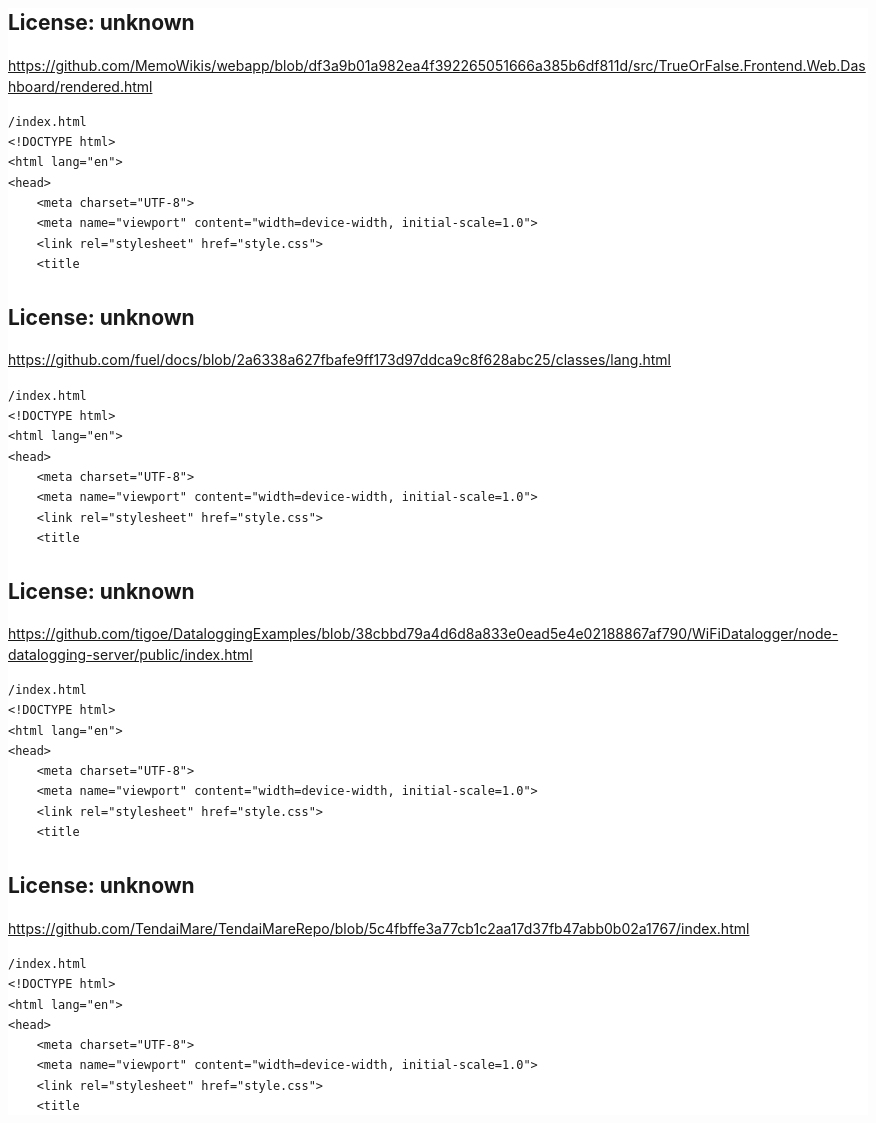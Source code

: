 
## License: unknown
https://github.com/MemoWikis/webapp/blob/df3a9b01a982ea4f392265051666a385b6df811d/src/TrueOrFalse.Frontend.Web.Dashboard/rendered.html

```
/index.html
<!DOCTYPE html>
<html lang="en">
<head>
    <meta charset="UTF-8">
    <meta name="viewport" content="width=device-width, initial-scale=1.0">
    <link rel="stylesheet" href="style.css">
    <title
```


## License: unknown
https://github.com/fuel/docs/blob/2a6338a627fbafe9ff173d97ddca9c8f628abc25/classes/lang.html

```
/index.html
<!DOCTYPE html>
<html lang="en">
<head>
    <meta charset="UTF-8">
    <meta name="viewport" content="width=device-width, initial-scale=1.0">
    <link rel="stylesheet" href="style.css">
    <title
```


## License: unknown
https://github.com/tigoe/DataloggingExamples/blob/38cbbd79a4d6d8a833e0ead5e4e02188867af790/WiFiDatalogger/node-datalogging-server/public/index.html

```
/index.html
<!DOCTYPE html>
<html lang="en">
<head>
    <meta charset="UTF-8">
    <meta name="viewport" content="width=device-width, initial-scale=1.0">
    <link rel="stylesheet" href="style.css">
    <title
```


## License: unknown
https://github.com/TendaiMare/TendaiMareRepo/blob/5c4fbffe3a77cb1c2aa17d37fb47abb0b02a1767/index.html

```
/index.html
<!DOCTYPE html>
<html lang="en">
<head>
    <meta charset="UTF-8">
    <meta name="viewport" content="width=device-width, initial-scale=1.0">
    <link rel="stylesheet" href="style.css">
    <title
```
